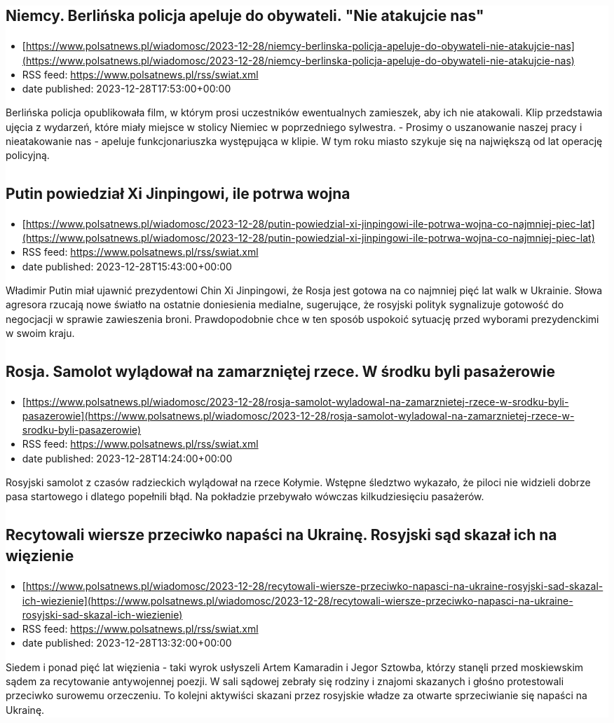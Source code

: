 ## Niemcy. Berlińska policja apeluje do obywateli. "Nie atakujcie nas"
 - [https://www.polsatnews.pl/wiadomosc/2023-12-28/niemcy-berlinska-policja-apeluje-do-obywateli-nie-atakujcie-nas](https://www.polsatnews.pl/wiadomosc/2023-12-28/niemcy-berlinska-policja-apeluje-do-obywateli-nie-atakujcie-nas)
 - RSS feed: https://www.polsatnews.pl/rss/swiat.xml
 - date published: 2023-12-28T17:53:00+00:00

Berlińska policja opublikowała film, w którym prosi uczestników ewentualnych zamieszek, aby ich nie atakowali. Klip przedstawia ujęcia z wydarzeń, które miały miejsce w stolicy Niemiec w poprzedniego sylwestra. - Prosimy o uszanowanie naszej pracy i nieatakowanie nas - apeluje funkcjonariuszka występująca w klipie. W tym roku miasto szykuje się na największą od lat operację policyjną.

## Putin powiedział Xi Jinpingowi, ile potrwa wojna
 - [https://www.polsatnews.pl/wiadomosc/2023-12-28/putin-powiedzial-xi-jinpingowi-ile-potrwa-wojna-co-najmniej-piec-lat](https://www.polsatnews.pl/wiadomosc/2023-12-28/putin-powiedzial-xi-jinpingowi-ile-potrwa-wojna-co-najmniej-piec-lat)
 - RSS feed: https://www.polsatnews.pl/rss/swiat.xml
 - date published: 2023-12-28T15:43:00+00:00

Władimir Putin miał ujawnić prezydentowi Chin Xi Jinpingowi, że Rosja jest gotowa na co najmniej pięć lat walk w Ukrainie. Słowa agresora rzucają nowe światło na ostatnie doniesienia medialne, sugerujące, że rosyjski polityk sygnalizuje gotowość do negocjacji w sprawie zawieszenia broni. Prawdopodobnie chce w ten sposób uspokoić sytuację przed wyborami prezydenckimi w swoim kraju.

## Rosja. Samolot wylądował na zamarzniętej rzece. W środku byli pasażerowie
 - [https://www.polsatnews.pl/wiadomosc/2023-12-28/rosja-samolot-wyladowal-na-zamarznietej-rzece-w-srodku-byli-pasazerowie](https://www.polsatnews.pl/wiadomosc/2023-12-28/rosja-samolot-wyladowal-na-zamarznietej-rzece-w-srodku-byli-pasazerowie)
 - RSS feed: https://www.polsatnews.pl/rss/swiat.xml
 - date published: 2023-12-28T14:24:00+00:00

Rosyjski samolot z czasów radzieckich wylądował na rzece Kołymie. Wstępne śledztwo wykazało, że piloci nie widzieli dobrze pasa startowego i dlatego popełnili błąd. Na pokładzie przebywało wówczas kilkudziesięciu pasażerów.

## Recytowali wiersze przeciwko napaści na Ukrainę. Rosyjski sąd skazał ich na więzienie
 - [https://www.polsatnews.pl/wiadomosc/2023-12-28/recytowali-wiersze-przeciwko-napasci-na-ukraine-rosyjski-sad-skazal-ich-wiezienie](https://www.polsatnews.pl/wiadomosc/2023-12-28/recytowali-wiersze-przeciwko-napasci-na-ukraine-rosyjski-sad-skazal-ich-wiezienie)
 - RSS feed: https://www.polsatnews.pl/rss/swiat.xml
 - date published: 2023-12-28T13:32:00+00:00

Siedem i ponad pięć lat więzienia - taki wyrok usłyszeli Artem Kamaradin i Jegor Sztowba, którzy stanęli przed moskiewskim sądem za recytowanie antywojennej poezji. W sali sądowej zebrały się rodziny i znajomi skazanych i głośno protestowali przeciwko surowemu orzeczeniu. To kolejni aktywiści skazani przez rosyjskie władze za otwarte sprzeciwianie się napaści na Ukrainę.
